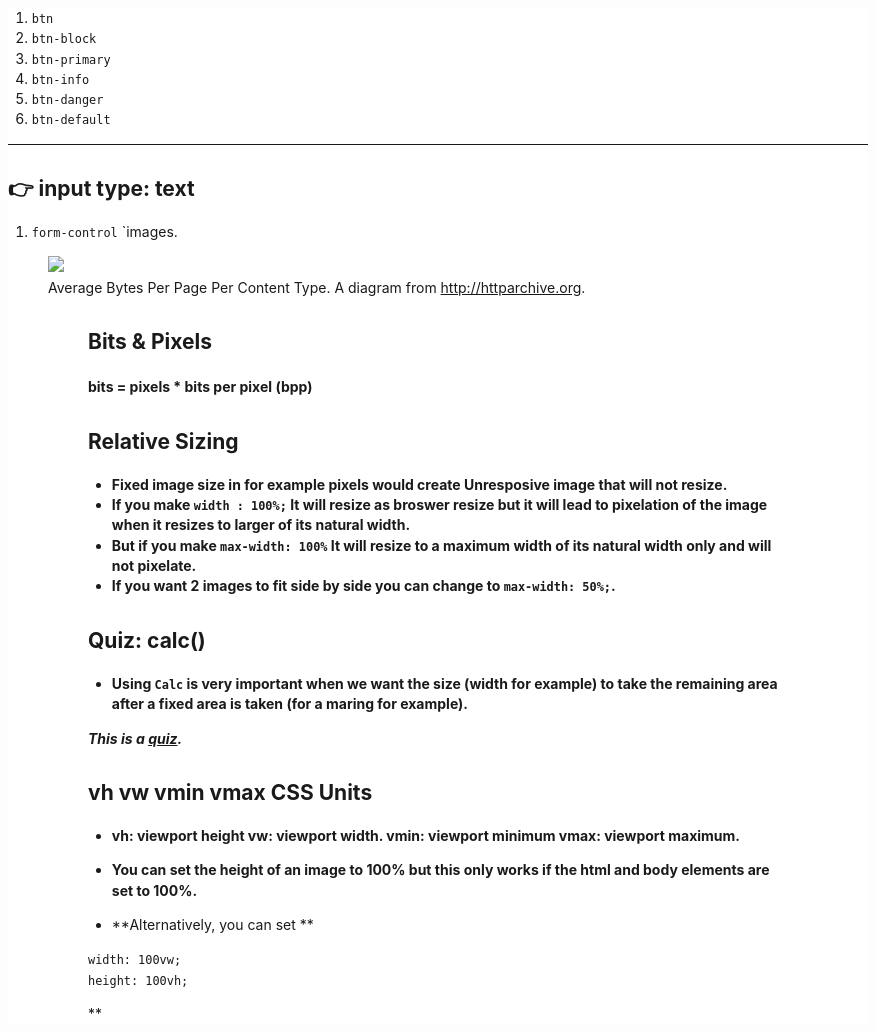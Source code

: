 1. `btn`
2. `btn-block`
3. `btn-primary`
4. `btn-info`
5. `btn-danger`
6. `btn-default`
---------------------------------------------------
## :point_right: **input type: text**

1. `form-control`
`images.

<figure>
<img src="http://chart.googleapis.com/chart?chs=400x225&cht=p&chco=007099&chd=t:1556,47,77,386,86,175,10&chds=0,1556&chdlp=b&chdl=total%202350%20kB&chl=Images+-+1556+kB%7CHTML+-+47+kB%7CStylesheets+-+77+kB%7CScripts+-+386+kB%7CFonts+-+86+kB%7CVideo+-+175+kB%7COther+-+10+kB&chma=|5&chtt=Average+Bytes+per+Page+by+Content+Type">
  <figcaption>
    Average Bytes Per Page Per Content Type. A diagram from <a href="http://httparchive.org">http://httparchive.org</a>.
  </figcaption>
<figure>


## **Bits & Pixels**

#### bits = pixels * bits per pixel (bpp)


## **Relative Sizing**

- **Fixed image size in for example pixels would create Unresposive image that will not resize.**
- **If you make `width : 100%;` It will resize as broswer resize but it will lead to pixelation of the image when it resizes to larger of its natural width.**
- **But if you make `max-width: 100%` It will resize to a maximum width of its natural width only and will not pixelate.**
- **If you want 2 images to fit side by side you can change to `max-width: 50%;`.**

## **Quiz: calc()**

- **Using `Calc` is very important when we want the size (width for example) to take the remaining area after a fixed area is taken (for a maring for example).**

**_This is a [quiz](https://classroom.udacity.com/courses/ud882/lessons/3520939843/concepts/37391188270923)._**

## **vh vw vmin vmax CSS Units**

- **vh: viewport height   vw: viewport width.  vmin: viewport minimum   vmax: viewport maximum.**

- **You can set the height of an image to 100% but this only works if the html and body elements are set to 100%.**

- **Alternatively, you can set **
```
width: 100vw;
height: 100vh;
```
**
